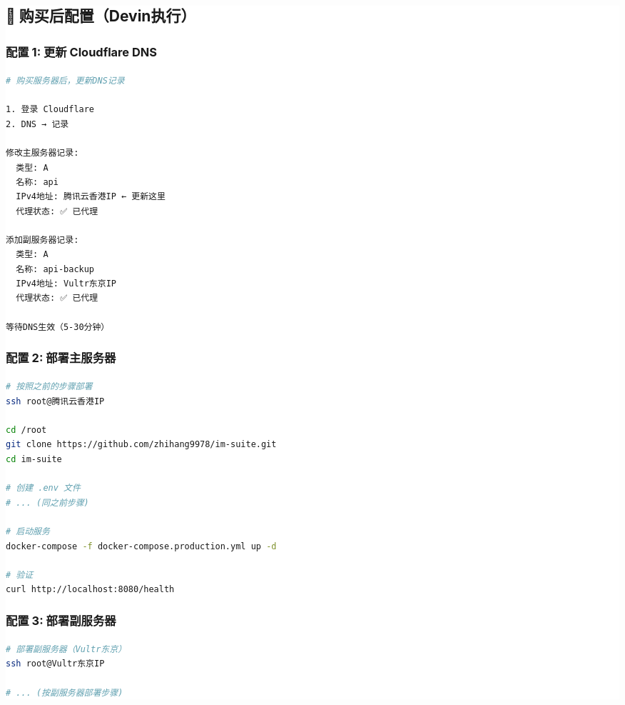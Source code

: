 
## 🔧 购买后配置（Devin执行）

### 配置 1: 更新 Cloudflare DNS

```bash
# 购买服务器后，更新DNS记录

1. 登录 Cloudflare
2. DNS → 记录

修改主服务器记录:
  类型: A
  名称: api
  IPv4地址: 腾讯云香港IP ← 更新这里
  代理状态: ✅ 已代理

添加副服务器记录:
  类型: A
  名称: api-backup
  IPv4地址: Vultr东京IP
  代理状态: ✅ 已代理

等待DNS生效（5-30分钟）
```

### 配置 2: 部署主服务器

```bash
# 按照之前的步骤部署
ssh root@腾讯云香港IP

cd /root
git clone https://github.com/zhihang9978/im-suite.git
cd im-suite

# 创建 .env 文件
# ... (同之前步骤)

# 启动服务
docker-compose -f docker-compose.production.yml up -d

# 验证
curl http://localhost:8080/health
```

### 配置 3: 部署副服务器

```bash
# 部署副服务器（Vultr东京）
ssh root@Vultr东京IP

# ... (按副服务器部署步骤)
```
